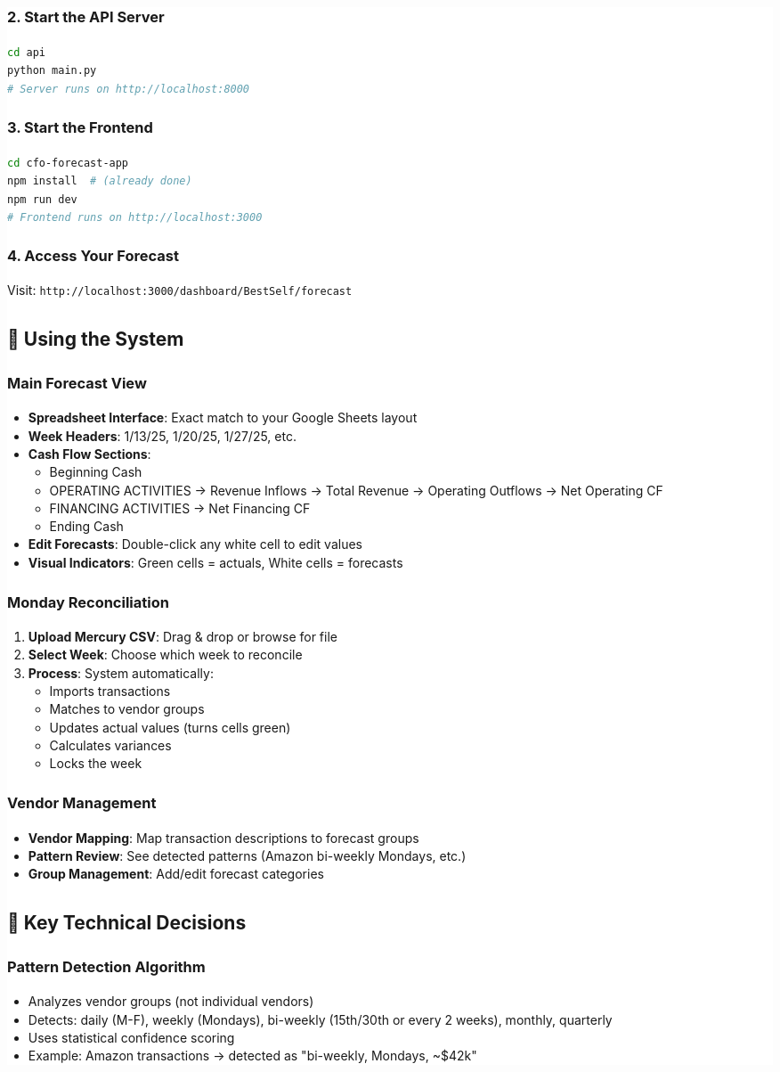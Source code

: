 ### 2. Start the API Server
```bash
cd api
python main.py
# Server runs on http://localhost:8000
```

### 3. Start the Frontend
```bash
cd cfo-forecast-app
npm install  # (already done)
npm run dev
# Frontend runs on http://localhost:3000
```

### 4. Access Your Forecast
Visit: `http://localhost:3000/dashboard/BestSelf/forecast`

## 🎯 Using the System

### Main Forecast View
- **Spreadsheet Interface**: Exact match to your Google Sheets layout
- **Week Headers**: 1/13/25, 1/20/25, 1/27/25, etc.
- **Cash Flow Sections**: 
  - Beginning Cash
  - OPERATING ACTIVITIES → Revenue Inflows → Total Revenue → Operating Outflows → Net Operating CF
  - FINANCING ACTIVITIES → Net Financing CF  
  - Ending Cash
- **Edit Forecasts**: Double-click any white cell to edit values
- **Visual Indicators**: Green cells = actuals, White cells = forecasts

### Monday Reconciliation
1. **Upload Mercury CSV**: Drag & drop or browse for file
2. **Select Week**: Choose which week to reconcile
3. **Process**: System automatically:
   - Imports transactions
   - Matches to vendor groups
   - Updates actual values (turns cells green)
   - Calculates variances
   - Locks the week

### Vendor Management
- **Vendor Mapping**: Map transaction descriptions to forecast groups
- **Pattern Review**: See detected patterns (Amazon bi-weekly Mondays, etc.)
- **Group Management**: Add/edit forecast categories

## 🔧 Key Technical Decisions

### Pattern Detection Algorithm
- Analyzes vendor groups (not individual vendors)
- Detects: daily (M-F), weekly (Mondays), bi-weekly (15th/30th or every 2 weeks), monthly, quarterly
- Uses statistical confidence scoring
- Example: Amazon transactions → detected as "bi-weekly, Mondays, ~$42k"
